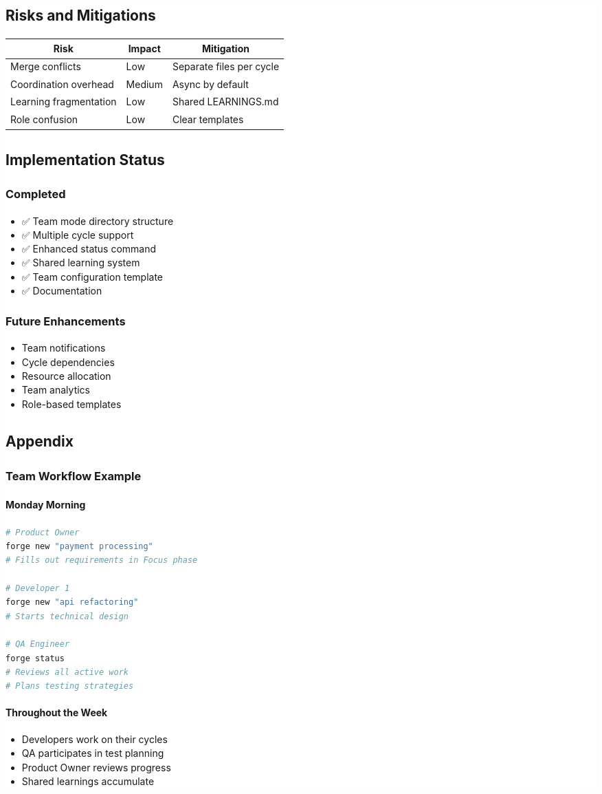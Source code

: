 ## Risks and Mitigations

| Risk | Impact | Mitigation |
|------|--------|------------|
| Merge conflicts | Low | Separate files per cycle |
| Coordination overhead | Medium | Async by default |
| Learning fragmentation | Low | Shared LEARNINGS.md |
| Role confusion | Low | Clear templates |

## Implementation Status

### Completed
- ✅ Team mode directory structure
- ✅ Multiple cycle support
- ✅ Enhanced status command
- ✅ Shared learning system
- ✅ Team configuration template
- ✅ Documentation

### Future Enhancements
- Team notifications
- Cycle dependencies
- Resource allocation
- Team analytics
- Role-based templates

## Appendix

### Team Workflow Example

#### Monday Morning
```bash
# Product Owner
forge new "payment processing"
# Fills out requirements in Focus phase

# Developer 1
forge new "api refactoring"
# Starts technical design

# QA Engineer
forge status
# Reviews all active work
# Plans testing strategies
```

#### Throughout the Week
- Developers work on their cycles
- QA participates in test planning
- Product Owner reviews progress
- Shared learnings accumulate
